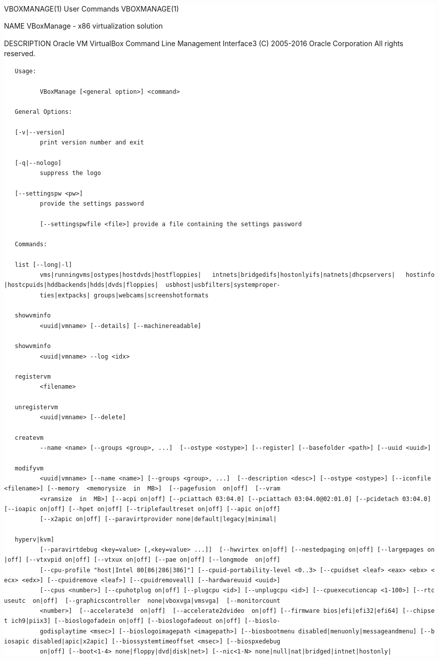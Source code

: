 VBOXMANAGE(1)                                                                                 User Commands                                                                                 VBOXMANAGE(1)

NAME
       VBoxManage - x86 virtualization solution

DESCRIPTION
       Oracle VM VirtualBox Command Line Management Interface3 (C) 2005-2016 Oracle Corporation All rights reserved.

       Usage:

              VBoxManage [<general option>] <command>

       General Options:

       [-v|--version]
              print version number and exit

       [-q|--nologo]
              suppress the logo

       [--settingspw <pw>]
              provide the settings password

              [--settingspwfile <file>] provide a file containing the settings password

       Commands:

       list [--long|-l]
              vms|runningvms|ostypes|hostdvds|hostfloppies|   intnets|bridgedifs|hostonlyifs|natnets|dhcpservers|   hostinfo|hostcpuids|hddbackends|hdds|dvds|floppies|  usbhost|usbfilters|systemproper‐
              ties|extpacks| groups|webcams|screenshotformats

       showvminfo
              <uuid|vmname> [--details] [--machinereadable]

       showvminfo
              <uuid|vmname> --log <idx>

       registervm
              <filename>

       unregistervm
              <uuid|vmname> [--delete]

       createvm
              --name <name> [--groups <group>, ...]  [--ostype <ostype>] [--register] [--basefolder <path>] [--uuid <uuid>]

       modifyvm
              <uuid|vmname> [--name <name>] [--groups <group>, ...]  [--description <desc>] [--ostype <ostype>] [--iconfile <filename>] [--memory  <memorysize  in  MB>]  [--pagefusion  on|off]  [--vram
              <vramsize  in  MB>] [--acpi on|off] [--pciattach 03:04.0] [--pciattach 03:04.0@02:01.0] [--pcidetach 03:04.0] [--ioapic on|off] [--hpet on|off] [--triplefaultreset on|off] [--apic on|off]
              [--x2apic on|off] [--paravirtprovider none|default|legacy|minimal|

       hyperv|kvm]
              [--paravirtdebug <key=value> [,<key=value> ...]]  [--hwvirtex on|off] [--nestedpaging on|off] [--largepages on|off] [--vtxvpid on|off] [--vtxux on|off] [--pae on|off] [--longmode  on|off]
              [--cpu-profile "host|Intel 80[86|286|386]"] [--cpuid-portability-level <0..3> [--cpuidset <leaf> <eax> <ebx> <ecx> <edx>] [--cpuidremove <leaf>] [--cpuidremoveall] [--hardwareuuid <uuid>]
              [--cpus <number>] [--cpuhotplug on|off] [--plugcpu <id>] [--unplugcpu <id>] [--cpuexecutioncap <1-100>] [--rtcuseutc  on|off]  [--graphicscontroller  none|vboxvga|vmsvga]  [--monitorcount
              <number>]  [--accelerate3d  on|off]  [--accelerate2dvideo  on|off] [--firmware bios|efi|efi32|efi64] [--chipset ich9|piix3] [--bioslogofadein on|off] [--bioslogofadeout on|off] [--bioslo‐
              godisplaytime <msec>] [--bioslogoimagepath <imagepath>] [--biosbootmenu disabled|menuonly|messageandmenu] [--biosapic disabled|apic|x2apic] [--biossystemtimeoffset <msec>] [--biospxedebug
              on|off] [--boot<1-4> none|floppy|dvd|disk|net>] [--nic<1-N> none|null|nat|bridged|intnet|hostonly|
